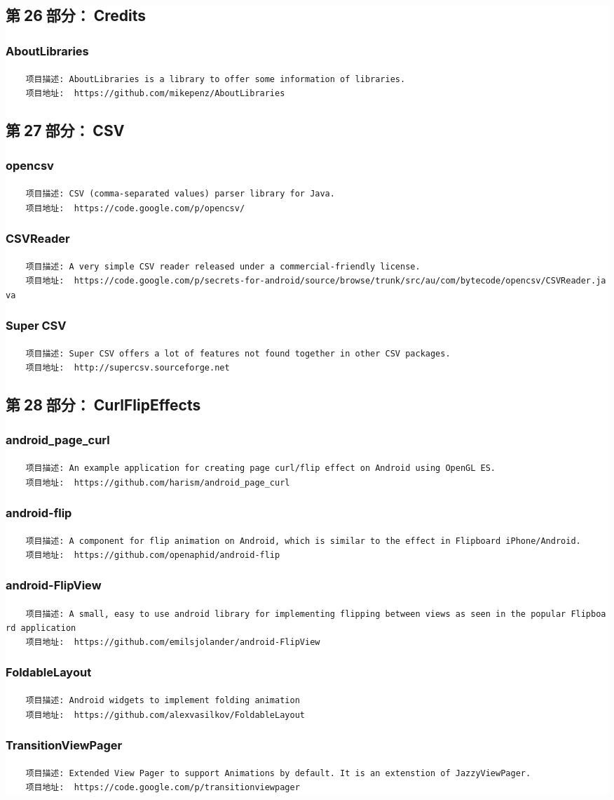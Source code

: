 
## 第 26 部分：  Credits

### AboutLibraries
		项目描述: AboutLibraries is a library to offer some information of libraries.
		项目地址:  https://github.com/mikepenz/AboutLibraries 


## 第 27 部分：  CSV

### opencsv
		项目描述: CSV (comma-separated values) parser library for Java.
		项目地址:  https://code.google.com/p/opencsv/ 


### CSVReader
		项目描述: A very simple CSV reader released under a commercial-friendly license.
		项目地址:  https://code.google.com/p/secrets-for-android/source/browse/trunk/src/au/com/bytecode/opencsv/CSVReader.java 


### Super CSV
		项目描述: Super CSV offers a lot of features not found together in other CSV packages.
		项目地址:  http://supercsv.sourceforge.net 


## 第 28 部分：  CurlFlipEffects

### android_page_curl
		项目描述: An example application for creating page curl/flip effect on Android using OpenGL ES.
		项目地址:  https://github.com/harism/android_page_curl 


### android-flip
		项目描述: A component for flip animation on Android, which is similar to the effect in Flipboard iPhone/Android.
		项目地址:  https://github.com/openaphid/android-flip 


### android-FlipView
		项目描述: A small, easy to use android library for implementing flipping between views as seen in the popular Flipboard application
		项目地址:  https://github.com/emilsjolander/android-FlipView 


### FoldableLayout
		项目描述: Android widgets to implement folding animation
		项目地址:  https://github.com/alexvasilkov/FoldableLayout 


### TransitionViewPager
		项目描述: Extended View Pager to support Animations by default. It is an extenstion of JazzyViewPager.
		项目地址:  https://code.google.com/p/transitionviewpager 
